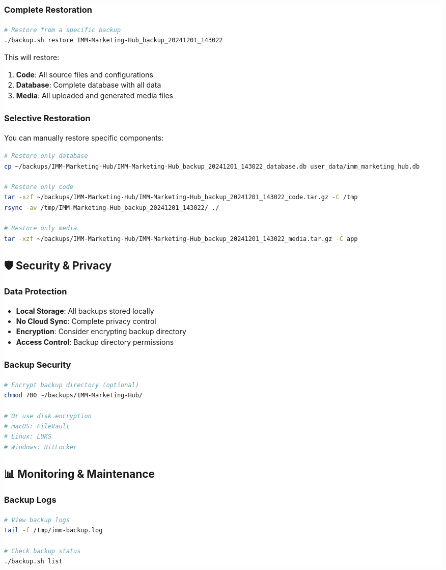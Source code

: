 ### Complete Restoration

```bash
# Restore from a specific backup
./backup.sh restore IMM-Marketing-Hub_backup_20241201_143022
```

This will restore:
1. **Code**: All source files and configurations
2. **Database**: Complete database with all data
3. **Media**: All uploaded and generated media files

### Selective Restoration

You can manually restore specific components:

```bash
# Restore only database
cp ~/backups/IMM-Marketing-Hub/IMM-Marketing-Hub_backup_20241201_143022_database.db user_data/imm_marketing_hub.db

# Restore only code
tar -xzf ~/backups/IMM-Marketing-Hub/IMM-Marketing-Hub_backup_20241201_143022_code.tar.gz -C /tmp
rsync -av /tmp/IMM-Marketing-Hub_backup_20241201_143022/ ./

# Restore only media
tar -xzf ~/backups/IMM-Marketing-Hub/IMM-Marketing-Hub_backup_20241201_143022_media.tar.gz -C app
```

## 🛡️ Security & Privacy

### Data Protection
- **Local Storage**: All backups stored locally
- **No Cloud Sync**: Complete privacy control
- **Encryption**: Consider encrypting backup directory
- **Access Control**: Backup directory permissions

### Backup Security
```bash
# Encrypt backup directory (optional)
chmod 700 ~/backups/IMM-Marketing-Hub/

# Or use disk encryption
# macOS: FileVault
# Linux: LUKS
# Windows: BitLocker
```

## 📊 Monitoring & Maintenance

### Backup Logs
```bash
# View backup logs
tail -f /tmp/imm-backup.log

# Check backup status
./backup.sh list
```
